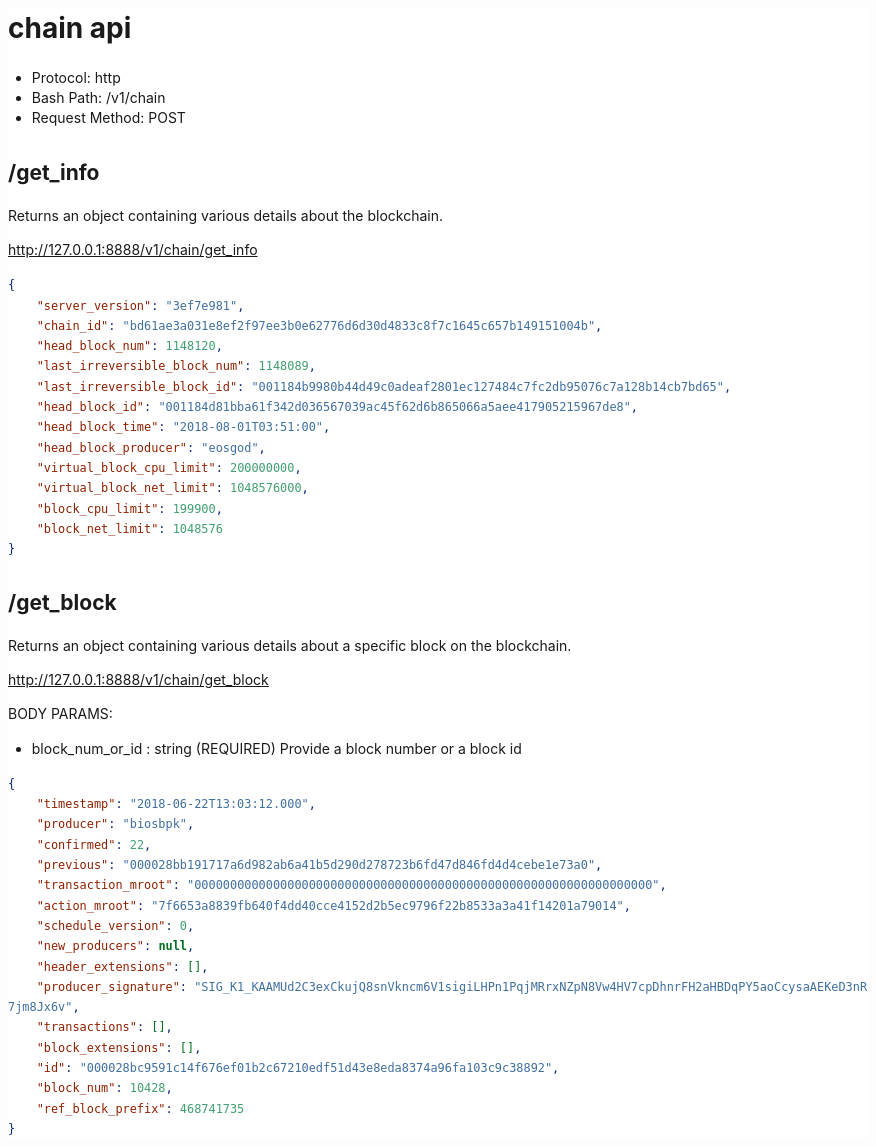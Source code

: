 # chain api

- Protocol: http
- Bash Path: /v1/chain
- Request Method: POST

## /get_info
Returns an object containing various details about the blockchain.

http://127.0.0.1:8888/v1/chain/get_info

```json
{
    "server_version": "3ef7e981",
    "chain_id": "bd61ae3a031e8ef2f97ee3b0e62776d6d30d4833c8f7c1645c657b149151004b",
    "head_block_num": 1148120,
    "last_irreversible_block_num": 1148089,
    "last_irreversible_block_id": "001184b9980b44d49c0adeaf2801ec127484c7fc2db95076c7a128b14cb7bd65",
    "head_block_id": "001184d81bba61f342d036567039ac45f62d6b865066a5aee417905215967de8",
    "head_block_time": "2018-08-01T03:51:00",
    "head_block_producer": "eosgod",
    "virtual_block_cpu_limit": 200000000,
    "virtual_block_net_limit": 1048576000,
    "block_cpu_limit": 199900,
    "block_net_limit": 1048576
}
```

## /get_block
Returns an object containing various details about a specific block on the blockchain.

http://127.0.0.1:8888/v1/chain/get_block

BODY PARAMS:
- block_num_or_id : string  (REQUIRED)    Provide a block number or a block id

```json
{
    "timestamp": "2018-06-22T13:03:12.000",
    "producer": "biosbpk",
    "confirmed": 22,
    "previous": "000028bb191717a6d982ab6a41b5d290d278723b6fd47d846fd4d4cebe1e73a0",
    "transaction_mroot": "0000000000000000000000000000000000000000000000000000000000000000",
    "action_mroot": "7f6653a8839fb640f4dd40cce4152d2b5ec9796f22b8533a3a41f14201a79014",
    "schedule_version": 0,
    "new_producers": null,
    "header_extensions": [],
    "producer_signature": "SIG_K1_KAAMUd2C3exCkujQ8snVkncm6V1sigiLHPn1PqjMRrxNZpN8Vw4HV7cpDhnrFH2aHBDqPY5aoCcysaAEKeD3nR7jm8Jx6v",
    "transactions": [],
    "block_extensions": [],
    "id": "000028bc9591c14f676ef01b2c67210edf51d43e8eda8374a96fa103c9c38892",
    "block_num": 10428,
    "ref_block_prefix": 468741735
}
```
